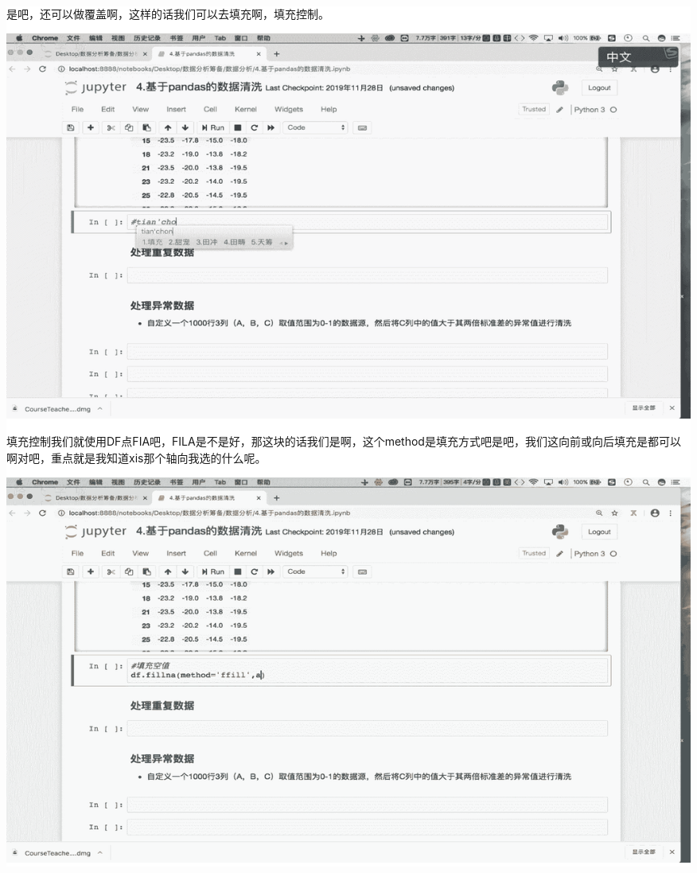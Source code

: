 是吧，还可以做覆盖啊，这样的话我们可以去填充啊，填充控制。

![](img/dcee6465739730206ff6b8834c88ce92_57.png)

填充控制我们就使用DF点FIA吧，FILA是不是好，那这块的话我们是啊，这个method是填充方式吧是吧，我们这向前或向后填充是都可以啊对吧，重点就是我知道xis那个轴向我选的什么呢。



![](img/dcee6465739730206ff6b8834c88ce92_59.png)
